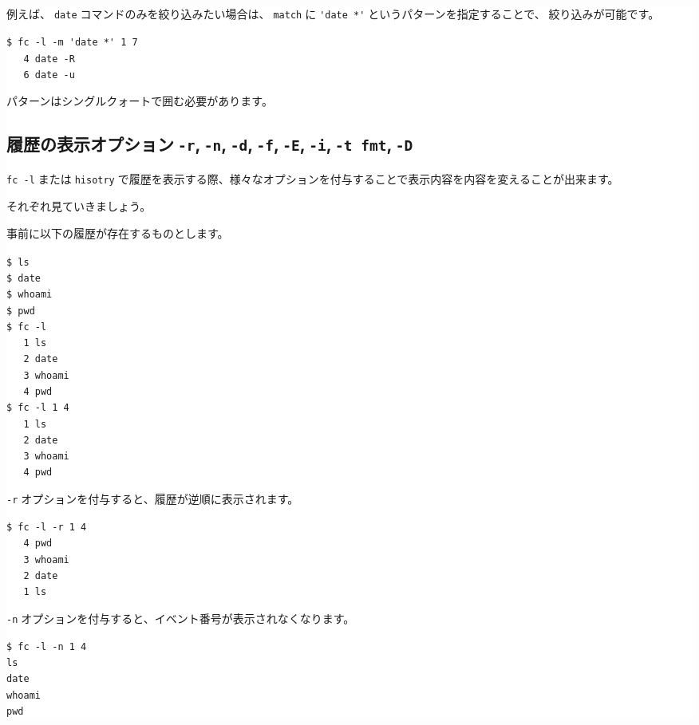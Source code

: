 例えば、 `date` コマンドのみを絞り込みたい場合は、 `match` に `'date *'` というパターンを指定することで、
絞り込みが可能です。

```
$ fc -l -m 'date *' 1 7
   4 date -R
   6 date -u
```

パターンはシングルクォートで囲む必要があります。


履歴の表示オプション `-r`, `-n`, `-d`, `-f`, `-E`, `-i`, `-t fmt`, `-D`
----

`fc -l` または `hisotry` で履歴を表示する際、様々なオプションを付与することで表示内容を内容を変えることが出来ます。

それぞれ見ていきましょう。

事前に以下の履歴が存在するものとします。

```
$ ls
$ date
$ whoami
$ pwd
$ fc -l
   1 ls
   2 date
   3 whoami
   4 pwd
$ fc -l 1 4
   1 ls
   2 date
   3 whoami
   4 pwd
```

`-r` オプションを付与すると、履歴が逆順に表示されます。

```
$ fc -l -r 1 4
   4 pwd
   3 whoami
   2 date
   1 ls
```

`-n` オプションを付与すると、イベント番号が表示されなくなります。

```
$ fc -l -n 1 4
ls
date
whoami
pwd
```
